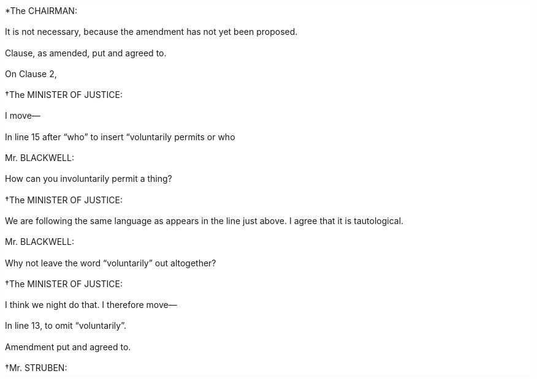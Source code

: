 </speech>

<speech by="#chairman">

<from>*The <person refersTo="hansard_za">CHAIRMAN</person>:</from>

<p>It is not necessary, because the amendment has not yet been proposed.</p>

</speech>

<p>Clause, as amended, put and agreed to.</p>

<p>On Clause 2,</p>

<speech by="#minister_of_justice">

<from>†The <person refersTo="hansard_za">MINISTER OF JUSTICE</person>:</from>

<p>I move&#x2014;</p>

<block name="quote">In line 15 after &#x201C;who&#x201D; to insert &#x201C;voluntarily permits or who</block>

</speech>

<speech by="#blackwell">

<from>Mr. <person refersTo="hansard_za">BLACKWELL</person>:</from>

<p>How can you involuntarily permit a thing?</p>

</speech>

<speech by="#minister_of_justice">

<from>†The <person refersTo="hansard_za">MINISTER OF JUSTICE</person>:</from>

<p>We are following the same language as appears in the line just above. I agree that it is tautological.</p>

</speech>

<speech by="#blackwell">

<from>Mr. <person refersTo="hansard_za">BLACKWELL</person>:</from>

<p>Why not leave the word &#x201C;voluntarily&#x201D; out altogether?</p>

</speech>

<speech by="#minister_of_justice">

<from>†The <person refersTo="hansard_za">MINISTER OF JUSTICE</person>:</from>

<p>I think we night do that. I therefore move&#x2014;</p>

<block name="quote">In line 13, to omit &#x201C;voluntarily&#x201D;.</block>

<p>Amendment put and agreed to.</p>

</speech>

<speech by="#struben">

<from>†Mr. <person refersTo="hansard_za">STRUBEN</person>:</from>
